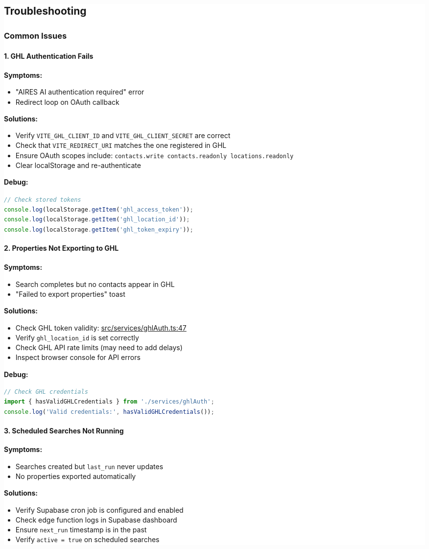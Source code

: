 
## Troubleshooting

### Common Issues

#### 1. GHL Authentication Fails

**Symptoms:**
- "AIRES AI authentication required" error
- Redirect loop on OAuth callback

**Solutions:**
- Verify `VITE_GHL_CLIENT_ID` and `VITE_GHL_CLIENT_SECRET` are correct
- Check that `VITE_REDIRECT_URI` matches the one registered in GHL
- Ensure OAuth scopes include: `contacts.write contacts.readonly locations.readonly`
- Clear localStorage and re-authenticate

**Debug:**
```javascript
// Check stored tokens
console.log(localStorage.getItem('ghl_access_token'));
console.log(localStorage.getItem('ghl_location_id'));
console.log(localStorage.getItem('ghl_token_expiry'));
```

#### 2. Properties Not Exporting to GHL

**Symptoms:**
- Search completes but no contacts appear in GHL
- "Failed to export properties" toast

**Solutions:**
- Check GHL token validity: [src/services/ghlAuth.ts:47](src/services/ghlAuth.ts:47)
- Verify `ghl_location_id` is set correctly
- Check GHL API rate limits (may need to add delays)
- Inspect browser console for API errors

**Debug:**
```javascript
// Check GHL credentials
import { hasValidGHLCredentials } from './services/ghlAuth';
console.log('Valid credentials:', hasValidGHLCredentials());
```

#### 3. Scheduled Searches Not Running

**Symptoms:**
- Searches created but `last_run` never updates
- No properties exported automatically

**Solutions:**
- Verify Supabase cron job is configured and enabled
- Check edge function logs in Supabase dashboard
- Ensure `next_run` timestamp is in the past
- Verify `active = true` on scheduled searches
